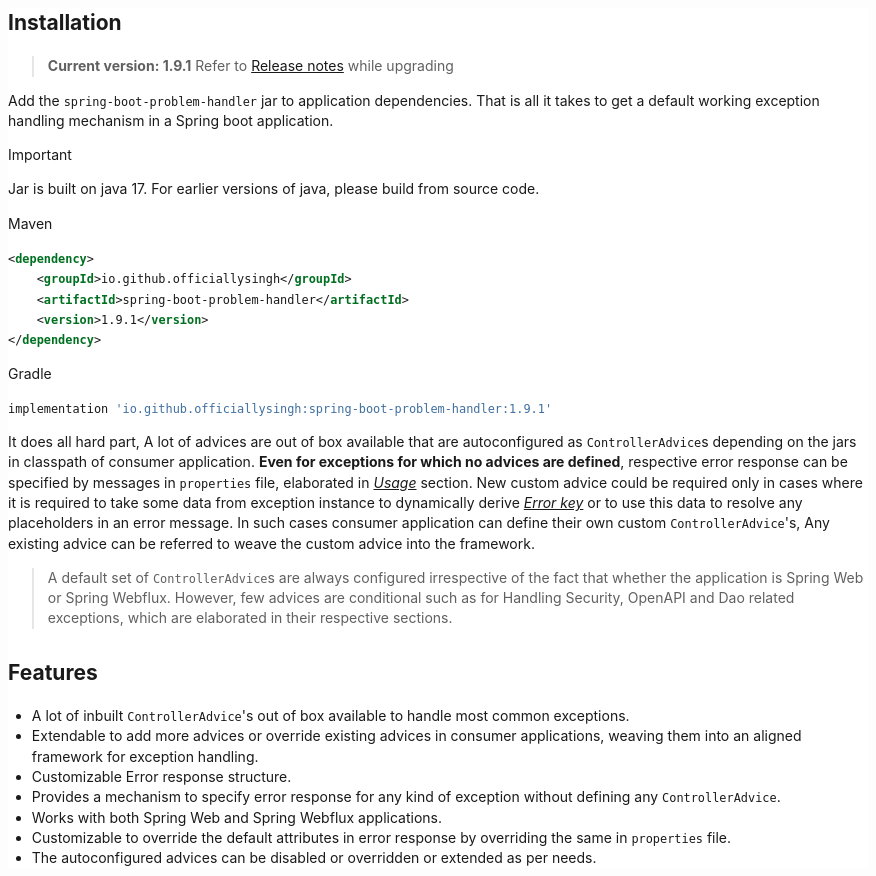 ## Installation

> **Current version: 1.9.1** Refer to [Release notes](https://github.com/officiallysingh/spring-boot-problem-handler/releases) while upgrading

Add the `spring-boot-problem-handler` jar to application dependencies. That is all it takes to get a default working 
exception handling mechanism in a Spring boot application.

> [!IMPORTANT]
Jar is built on java 17. For earlier versions of java, please build from source code.

Maven
```xml
<dependency>
    <groupId>io.github.officiallysingh</groupId>
    <artifactId>spring-boot-problem-handler</artifactId>
    <version>1.9.1</version>
</dependency>
```
Gradle
```groovy
implementation 'io.github.officiallysingh:spring-boot-problem-handler:1.9.1'
```

It does all hard part, A lot of advices are out of box available that are autoconfigured as `ControllerAdvice`s 
depending on the jars in classpath of consumer application. 
**Even for exceptions for which no advices are defined**, respective error response can be specified by 
messages in `properties` file, elaborated in [*Usage*](https://github.com/officiallysingh/spring-boot-problem-handler#usage) section.
New custom advice could be required only in cases where it is required to take some data from exception instance 
to dynamically derive [*Error key*](https://github.com/officiallysingh/spring-boot-problem-handler#error-key) 
or to use this data to resolve any placeholders in an error message. In such cases consumer application can define 
their own custom `ControllerAdvice`'s,
Any existing advice can be referred to weave the custom advice into the framework.

> A default set of `ControllerAdvice`s are always configured irrespective of the fact that whether 
the application is Spring Web or Spring Webflux. However, few advices are conditional 
such as for Handling Security, OpenAPI and Dao related exceptions, which are elaborated in their respective sections.

## Features

* A lot of inbuilt `ControllerAdvice`'s out of box available to handle most common exceptions.
* Extendable to add more advices or override existing advices in consumer applications, weaving them into an aligned framework for exception handling.
* Customizable Error response structure.
* Provides a mechanism to specify error response for any kind of exception without defining any `ControllerAdvice`.
* Works with both Spring Web and Spring Webflux applications.
* Customizable to override the default attributes in error response by overriding the same in `properties` file.
* The autoconfigured advices can be disabled or overridden or extended as per needs.
